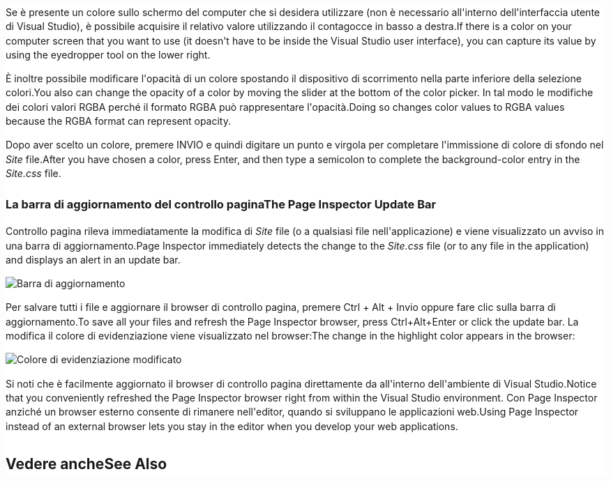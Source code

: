 <span data-ttu-id="b4e3d-257">Se è presente un colore sullo schermo del computer che si desidera utilizzare (non è necessario all'interno dell'interfaccia utente di Visual Studio), è possibile acquisire il relativo valore utilizzando il contagocce in basso a destra.</span><span class="sxs-lookup"><span data-stu-id="b4e3d-257">If there is a color on your computer screen that you want to use (it doesn't have to be inside the Visual Studio user interface), you can capture its value by using the eyedropper tool on the lower right.</span></span>

<span data-ttu-id="b4e3d-258">È inoltre possibile modificare l'opacità di un colore spostando il dispositivo di scorrimento nella parte inferiore della selezione colori.</span><span class="sxs-lookup"><span data-stu-id="b4e3d-258">You also can change the opacity of a color by moving the slider at the bottom of the color picker.</span></span> <span data-ttu-id="b4e3d-259">In tal modo le modifiche dei colori valori RGBA perché il formato RGBA può rappresentare l'opacità.</span><span class="sxs-lookup"><span data-stu-id="b4e3d-259">Doing so changes color values to RGBA values because the RGBA format can represent opacity.</span></span>

<span data-ttu-id="b4e3d-260">Dopo aver scelto un colore, premere INVIO e quindi digitare un punto e virgola per completare l'immissione di colore di sfondo nel *Site* file.</span><span class="sxs-lookup"><span data-stu-id="b4e3d-260">After you have chosen a color, press Enter, and then type a semicolon to complete the background-color entry in the *Site.css* file.</span></span>

<a id="_the_update_bar"></a>

### <a name="the-page-inspector-update-bar"></a><span data-ttu-id="b4e3d-261">La barra di aggiornamento del controllo pagina</span><span class="sxs-lookup"><span data-stu-id="b4e3d-261">The Page Inspector Update Bar</span></span>

<span data-ttu-id="b4e3d-262">Controllo pagina rileva immediatamente la modifica di *Site* file (o a qualsiasi file nell'applicazione) e viene visualizzato un avviso in una barra di aggiornamento.</span><span class="sxs-lookup"><span data-stu-id="b4e3d-262">Page Inspector immediately detects the change to the *Site.css* file (or to any file in the application) and displays an alert in an update bar.</span></span>

![Barra di aggiornamento](using-page-inspector-in-a-visual-studio-11-beta-web-forms-project/_static/image28.png)

<span data-ttu-id="b4e3d-264">Per salvare tutti i file e aggiornare il browser di controllo pagina, premere Ctrl + Alt + Invio oppure fare clic sulla barra di aggiornamento.</span><span class="sxs-lookup"><span data-stu-id="b4e3d-264">To save all your files and refresh the Page Inspector browser, press Ctrl+Alt+Enter or click the update bar.</span></span> <span data-ttu-id="b4e3d-265">La modifica il colore di evidenziazione viene visualizzato nel browser:</span><span class="sxs-lookup"><span data-stu-id="b4e3d-265">The change in the highlight color appears in the browser:</span></span>

![Colore di evidenziazione modificato](using-page-inspector-in-a-visual-studio-11-beta-web-forms-project/_static/image29.png)

<a id="_using_page_inspector_1"></a><span data-ttu-id="b4e3d-267">Si noti che è facilmente aggiornato il browser di controllo pagina direttamente da all'interno dell'ambiente di Visual Studio.</span><span class="sxs-lookup"><span data-stu-id="b4e3d-267">Notice that you conveniently refreshed the Page Inspector browser right from within the Visual Studio environment.</span></span> <span data-ttu-id="b4e3d-268">Con Page Inspector anziché un browser esterno consente di rimanere nell'editor, quando si sviluppano le applicazioni web.</span><span class="sxs-lookup"><span data-stu-id="b4e3d-268">Using Page Inspector instead of an external browser lets you stay in the editor when you develop your web applications.</span></span>

## <a name="see-also"></a><span data-ttu-id="b4e3d-269">Vedere anche</span><span class="sxs-lookup"><span data-stu-id="b4e3d-269">See Also</span></span>
